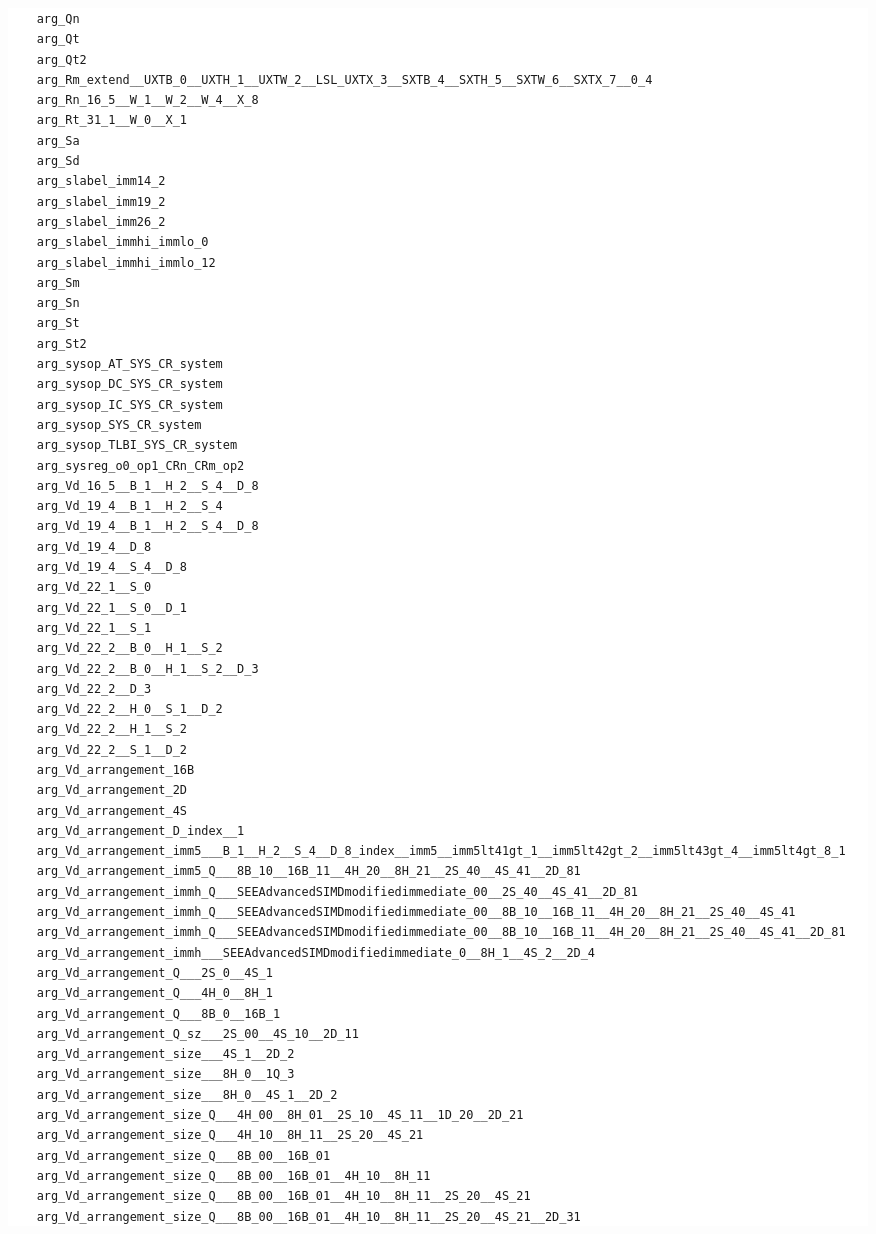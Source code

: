 ```go
	arg_Qn
	arg_Qt
	arg_Qt2
	arg_Rm_extend__UXTB_0__UXTH_1__UXTW_2__LSL_UXTX_3__SXTB_4__SXTH_5__SXTW_6__SXTX_7__0_4
	arg_Rn_16_5__W_1__W_2__W_4__X_8
	arg_Rt_31_1__W_0__X_1
	arg_Sa
	arg_Sd
	arg_slabel_imm14_2
	arg_slabel_imm19_2
	arg_slabel_imm26_2
	arg_slabel_immhi_immlo_0
	arg_slabel_immhi_immlo_12
	arg_Sm
	arg_Sn
	arg_St
	arg_St2
	arg_sysop_AT_SYS_CR_system
	arg_sysop_DC_SYS_CR_system
	arg_sysop_IC_SYS_CR_system
	arg_sysop_SYS_CR_system
	arg_sysop_TLBI_SYS_CR_system
	arg_sysreg_o0_op1_CRn_CRm_op2
	arg_Vd_16_5__B_1__H_2__S_4__D_8
	arg_Vd_19_4__B_1__H_2__S_4
	arg_Vd_19_4__B_1__H_2__S_4__D_8
	arg_Vd_19_4__D_8
	arg_Vd_19_4__S_4__D_8
	arg_Vd_22_1__S_0
	arg_Vd_22_1__S_0__D_1
	arg_Vd_22_1__S_1
	arg_Vd_22_2__B_0__H_1__S_2
	arg_Vd_22_2__B_0__H_1__S_2__D_3
	arg_Vd_22_2__D_3
	arg_Vd_22_2__H_0__S_1__D_2
	arg_Vd_22_2__H_1__S_2
	arg_Vd_22_2__S_1__D_2
	arg_Vd_arrangement_16B
	arg_Vd_arrangement_2D
	arg_Vd_arrangement_4S
	arg_Vd_arrangement_D_index__1
	arg_Vd_arrangement_imm5___B_1__H_2__S_4__D_8_index__imm5__imm5lt41gt_1__imm5lt42gt_2__imm5lt43gt_4__imm5lt4gt_8_1
	arg_Vd_arrangement_imm5_Q___8B_10__16B_11__4H_20__8H_21__2S_40__4S_41__2D_81
	arg_Vd_arrangement_immh_Q___SEEAdvancedSIMDmodifiedimmediate_00__2S_40__4S_41__2D_81
	arg_Vd_arrangement_immh_Q___SEEAdvancedSIMDmodifiedimmediate_00__8B_10__16B_11__4H_20__8H_21__2S_40__4S_41
	arg_Vd_arrangement_immh_Q___SEEAdvancedSIMDmodifiedimmediate_00__8B_10__16B_11__4H_20__8H_21__2S_40__4S_41__2D_81
	arg_Vd_arrangement_immh___SEEAdvancedSIMDmodifiedimmediate_0__8H_1__4S_2__2D_4
	arg_Vd_arrangement_Q___2S_0__4S_1
	arg_Vd_arrangement_Q___4H_0__8H_1
	arg_Vd_arrangement_Q___8B_0__16B_1
	arg_Vd_arrangement_Q_sz___2S_00__4S_10__2D_11
	arg_Vd_arrangement_size___4S_1__2D_2
	arg_Vd_arrangement_size___8H_0__1Q_3
	arg_Vd_arrangement_size___8H_0__4S_1__2D_2
	arg_Vd_arrangement_size_Q___4H_00__8H_01__2S_10__4S_11__1D_20__2D_21
	arg_Vd_arrangement_size_Q___4H_10__8H_11__2S_20__4S_21
	arg_Vd_arrangement_size_Q___8B_00__16B_01
	arg_Vd_arrangement_size_Q___8B_00__16B_01__4H_10__8H_11
	arg_Vd_arrangement_size_Q___8B_00__16B_01__4H_10__8H_11__2S_20__4S_21
	arg_Vd_arrangement_size_Q___8B_00__16B_01__4H_10__8H_11__2S_20__4S_21__2D_31
```